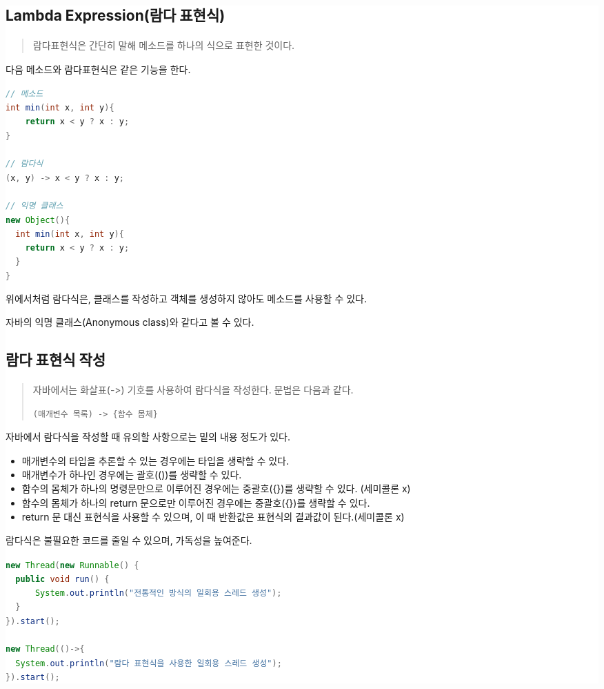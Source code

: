 ## Lambda Expression(람다 표현식)

> 람다표현식은 간단히 말해 메소드를 하나의 식으로 표현한 것이다.

다음 메소드와 람다표현식은 같은 기능을 한다.

```java
// 메소드
int min(int x, int y){
	return x < y ? x : y;
}

// 람다식
(x, y) -> x < y ? x : y;

// 익명 클래스
new Object(){
  int min(int x, int y){
    return x < y ? x : y;
  }
}
```

위에서처럼 람다식은, 클래스를 작성하고 객체를 생성하지 않아도 메소드를 사용할 수 있다.

자바의 익명 클래스(Anonymous class)와 같다고 볼 수 있다.

## 람다 표현식 작성

> 자바에서는 화살표(->) 기호를 사용하여 람다식을 작성한다. 문법은 다음과 같다.
>
> ```java
> (매개변수 목록) -> {함수 몸체}
> ```

자바에서 람다식을 작성할 때 유의할 사항으로는 밑의 내용 정도가 있다.

- 매개변수의 타입을 추론할 수 있는 경우에는 타입을 생략할 수 있다.
- 매개변수가 하나인 경우에는 괄호(())를 생략할 수 있다.
- 함수의 몸체가 하나의 명령문만으로 이루어진 경우에는 중괄호({})를 생략할 수 있다. (세미콜론 x)
- 함수의 몸체가 하나의 return 문으로만 이루어진 경우에는 중괄호({})를 생략할 수 있다. 
- return 문 대신 표현식을 사용할 수 있으며, 이 때 반환값은 표현식의 결과값이 된다.(세미콜론 x)

람다식은 불필요한 코드를 줄일 수 있으며, 가독성을 높여준다.

```java
new Thread(new Runnable() {
  public void run() {
	  System.out.println("전통적인 방식의 일회용 스레드 생성");
  }
}).start();

new Thread(()->{
  System.out.println("람다 표현식을 사용한 일회용 스레드 생성");
}).start();
```
